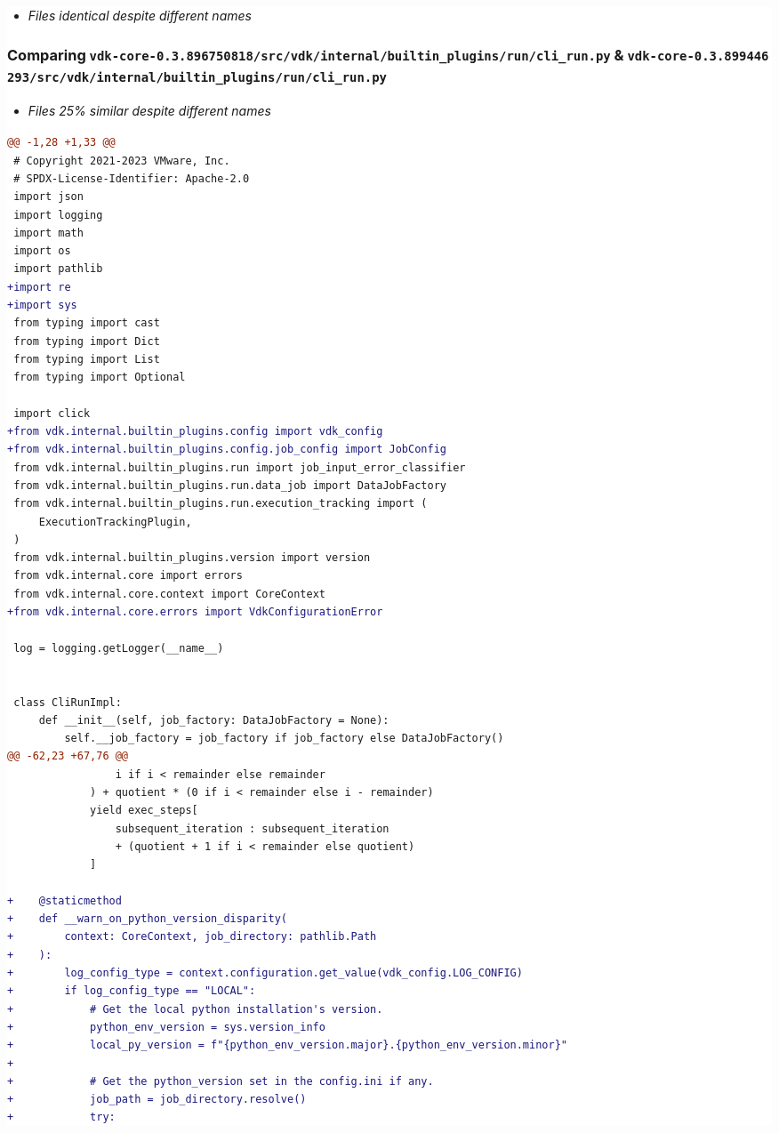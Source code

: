  * *Files identical despite different names*

### Comparing `vdk-core-0.3.896750818/src/vdk/internal/builtin_plugins/run/cli_run.py` & `vdk-core-0.3.899446293/src/vdk/internal/builtin_plugins/run/cli_run.py`

 * *Files 25% similar despite different names*

```diff
@@ -1,28 +1,33 @@
 # Copyright 2021-2023 VMware, Inc.
 # SPDX-License-Identifier: Apache-2.0
 import json
 import logging
 import math
 import os
 import pathlib
+import re
+import sys
 from typing import cast
 from typing import Dict
 from typing import List
 from typing import Optional
 
 import click
+from vdk.internal.builtin_plugins.config import vdk_config
+from vdk.internal.builtin_plugins.config.job_config import JobConfig
 from vdk.internal.builtin_plugins.run import job_input_error_classifier
 from vdk.internal.builtin_plugins.run.data_job import DataJobFactory
 from vdk.internal.builtin_plugins.run.execution_tracking import (
     ExecutionTrackingPlugin,
 )
 from vdk.internal.builtin_plugins.version import version
 from vdk.internal.core import errors
 from vdk.internal.core.context import CoreContext
+from vdk.internal.core.errors import VdkConfigurationError
 
 log = logging.getLogger(__name__)
 
 
 class CliRunImpl:
     def __init__(self, job_factory: DataJobFactory = None):
         self.__job_factory = job_factory if job_factory else DataJobFactory()
@@ -62,23 +67,76 @@
                 i if i < remainder else remainder
             ) + quotient * (0 if i < remainder else i - remainder)
             yield exec_steps[
                 subsequent_iteration : subsequent_iteration
                 + (quotient + 1 if i < remainder else quotient)
             ]
 
+    @staticmethod
+    def __warn_on_python_version_disparity(
+        context: CoreContext, job_directory: pathlib.Path
+    ):
+        log_config_type = context.configuration.get_value(vdk_config.LOG_CONFIG)
+        if log_config_type == "LOCAL":
+            # Get the local python installation's version.
+            python_env_version = sys.version_info
+            local_py_version = f"{python_env_version.major}.{python_env_version.minor}"
+
+            # Get the python_version set in the config.ini if any.
+            job_path = job_directory.resolve()
+            try:
```